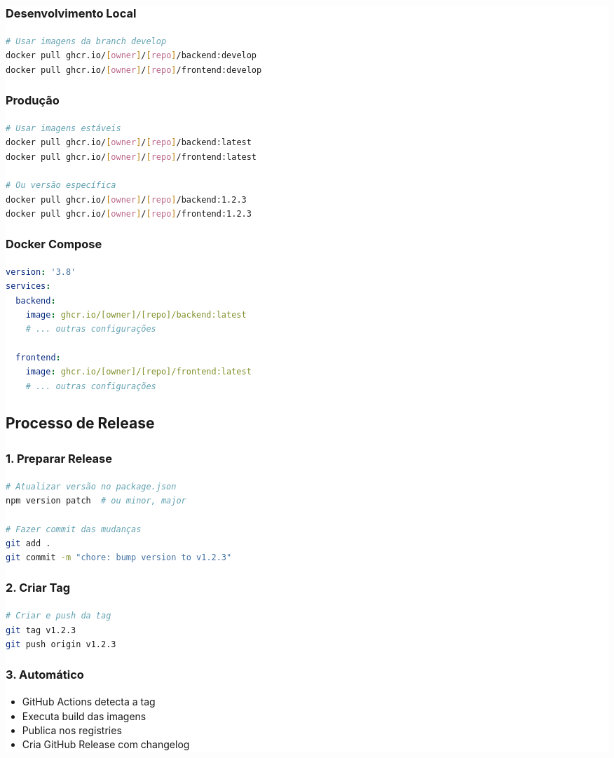 ### Desenvolvimento Local
```bash
# Usar imagens da branch develop
docker pull ghcr.io/[owner]/[repo]/backend:develop
docker pull ghcr.io/[owner]/[repo]/frontend:develop
```

### Produção
```bash
# Usar imagens estáveis
docker pull ghcr.io/[owner]/[repo]/backend:latest
docker pull ghcr.io/[owner]/[repo]/frontend:latest

# Ou versão específica
docker pull ghcr.io/[owner]/[repo]/backend:1.2.3
docker pull ghcr.io/[owner]/[repo]/frontend:1.2.3
```

### Docker Compose
```yaml
version: '3.8'
services:
  backend:
    image: ghcr.io/[owner]/[repo]/backend:latest
    # ... outras configurações
  
  frontend:
    image: ghcr.io/[owner]/[repo]/frontend:latest
    # ... outras configurações
```

## Processo de Release

### 1. Preparar Release
```bash
# Atualizar versão no package.json
npm version patch  # ou minor, major

# Fazer commit das mudanças
git add .
git commit -m "chore: bump version to v1.2.3"
```

### 2. Criar Tag
```bash
# Criar e push da tag
git tag v1.2.3
git push origin v1.2.3
```

### 3. Automático
- GitHub Actions detecta a tag
- Executa build das imagens
- Publica nos registries
- Cria GitHub Release com changelog
